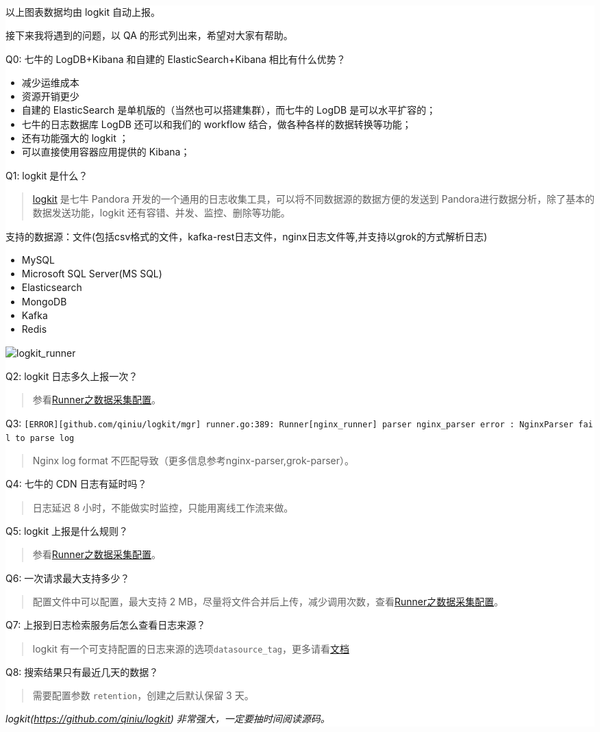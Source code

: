 以上图表数据均由 logkit 自动上报。

接下来我将遇到的问题，以 QA 的形式列出来，希望对大家有帮助。

Q0: 七牛的 LogDB+Kibana 和自建的 ElasticSearch+Kibana 相比有什么优势？

>
- 减少运维成本
- 资源开销更少
- 自建的 ElasticSearch 是单机版的（当然也可以搭建集群），而七牛的 LogDB 是可以水平扩容的；
- 七牛的日志数据库 LogDB 还可以和我们的 workflow 结合，做各种各样的数据转换等功能；
- 还有功能强大的 logkit ；
- 可以直接使用容器应用提供的 Kibana；

Q1: logkit 是什么？

>[logkit](https://github.com/qiniu/logkit) 是七牛 Pandora 开发的一个通用的日志收集工具，可以将不同数据源的数据方便的发送到 Pandora进行数据分析，除了基本的数据发送功能，logkit 还有容错、并发、监控、删除等功能。

支持的数据源：文件(包括csv格式的文件，kafka-rest日志文件，nginx日志文件等,并支持以grok的方式解析日志)

- MySQL
- Microsoft SQL Server(MS SQL)
- Elasticsearch
- MongoDB
- Kafka
- Redis

![logkit_runner](http://oqos7hrvp.bkt.clouddn.com/blog/pandora_logkit_runner.png)

Q2: logkit 日志多久上报一次？

>参看[Runner之数据采集配置](https://github.com/qiniu/logkit/wiki/Runner之数据采集配置)。

Q3: `[ERROR][github.com/qiniu/logkit/mgr] runner.go:389: Runner[nginx_runner] parser nginx_parser error : NginxParser fail to parse log`

>Nginx log format 不匹配导致（更多信息参考nginx-parser,grok-parser）。

Q4: 七牛的 CDN 日志有延时吗？

>日志延迟 8 小时，不能做实时监控，只能用离线工作流来做。

Q5: logkit 上报是什么规则？

>参看[Runner之数据采集配置](https://github.com/qiniu/logkit/wiki/Runner之数据采集配置)。

Q6: 一次请求最大支持多少？

>配置文件中可以配置，最大支持 2 MB，尽量将文件合并后上传，减少调用次数，查看[Runner之数据采集配置](https://github.com/qiniu/logkit/wiki/Runner之数据采集配置)。

Q7: 上报到日志检索服务后怎么查看日志来源？

>logkit 有一个可支持配置的日志来源的选项`datasource_tag`，更多请看[文档](https://github.com/qiniu/logkit/wiki/File-Reader)

Q8: 搜索结果只有最近几天的数据？

>需要配置参数 `retention`，创建之后默认保留 3 天。

*logkit(https://github.com/qiniu/logkit) 非常强大，一定要抽时间阅读源码。*

